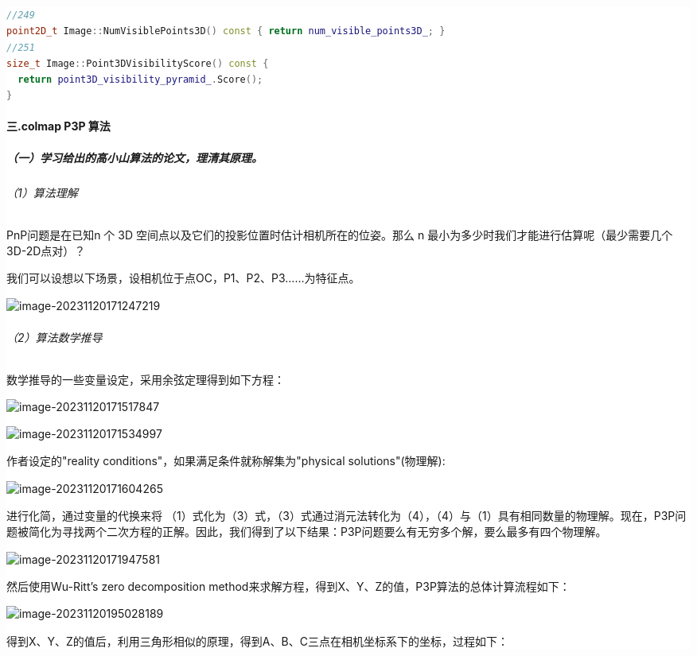 ```c++
//249
point2D_t Image::NumVisiblePoints3D() const { return num_visible_points3D_; }
//251
size_t Image::Point3DVisibilityScore() const {
  return point3D_visibility_pyramid_.Score();
}
```



#### 三.colmap P3P 算法

 ##### （一）学习给出的高小山算法的论文，理清其原理。

###### （1）算法理解		

PnP问题是在已知n 个 3D 空间点以及它们的投影位置时估计相机所在的位姿。那么 n 最小为多少时我们才能进行估算呢（最少需要几个3D-2D点对）？

我们可以设想以下场景，设相机位于点OC，P1、P2、P3……为特征点。

![image-20231120171247219](C:\Users\Pluto\AppData\Roaming\Typora\typora-user-images\image-20231120171247219.png)

###### （2）算法数学推导



数学推导的一些变量设定，采用余弦定理得到如下方程：

![image-20231120171517847](C:\Users\Pluto\AppData\Roaming\Typora\typora-user-images\image-20231120171517847.png)



![image-20231120171534997](C:\Users\Pluto\AppData\Roaming\Typora\typora-user-images\image-20231120171534997.png)

作者设定的"reality conditions"，如果满足条件就称解集为"physical solutions"(物理解):



![image-20231120171604265](C:\Users\Pluto\AppData\Roaming\Typora\typora-user-images\image-20231120171604265.png)



进行化简，通过变量的代换来将 （1）式化为（3）式，（3）式通过消元法转化为（4），（4）与（1）具有相同数量的物理解。现在，P3P问题被简化为寻找两个二次方程的正解。因此，我们得到了以下结果：P3P问题要么有无穷多个解，要么最多有四个物理解。

![image-20231120171947581](C:\Users\Pluto\AppData\Roaming\Typora\typora-user-images\image-20231120171947581.png)



然后使用Wu-Ritt’s zero decomposition method来求解方程，得到X、Y、Z的值，P3P算法的总体计算流程如下：





![image-20231120195028189](C:\Users\Pluto\AppData\Roaming\Typora\typora-user-images\image-20231120195028189.png)



得到X、Y、Z的值后，利用三角形相似的原理，得到A、B、C三点在相机坐标系下的坐标，过程如下：

